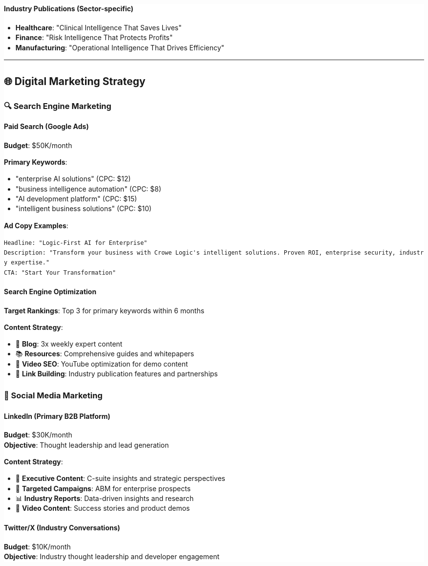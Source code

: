 #### **Industry Publications (Sector-specific)**
- **Healthcare**: "Clinical Intelligence That Saves Lives"
- **Finance**: "Risk Intelligence That Protects Profits"
- **Manufacturing**: "Operational Intelligence That Drives Efficiency"

---

## 🌐 **Digital Marketing Strategy**

### **🔍 Search Engine Marketing**

#### **Paid Search (Google Ads)**
**Budget**: $50K/month

**Primary Keywords**:
- "enterprise AI solutions" (CPC: $12)
- "business intelligence automation" (CPC: $8)
- "AI development platform" (CPC: $15)
- "intelligent business solutions" (CPC: $10)

**Ad Copy Examples**:
```
Headline: "Logic-First AI for Enterprise"
Description: "Transform your business with Crowe Logic's intelligent solutions. Proven ROI, enterprise security, industry expertise."
CTA: "Start Your Transformation"
```

#### **Search Engine Optimization**
**Target Rankings**: Top 3 for primary keywords within 6 months

**Content Strategy**:
- 📝 **Blog**: 3x weekly expert content
- 📚 **Resources**: Comprehensive guides and whitepapers
- 🎥 **Video SEO**: YouTube optimization for demo content
- 🔗 **Link Building**: Industry publication features and partnerships

### **📱 Social Media Marketing**

#### **LinkedIn (Primary B2B Platform)**
**Budget**: $30K/month  
**Objective**: Thought leadership and lead generation

**Content Strategy**:
- 👔 **Executive Content**: C-suite insights and strategic perspectives
- 🎯 **Targeted Campaigns**: ABM for enterprise prospects
- 📊 **Industry Reports**: Data-driven insights and research
- 🎥 **Video Content**: Success stories and product demos

#### **Twitter/X (Industry Conversations)**
**Budget**: $10K/month  
**Objective**: Industry thought leadership and developer engagement
